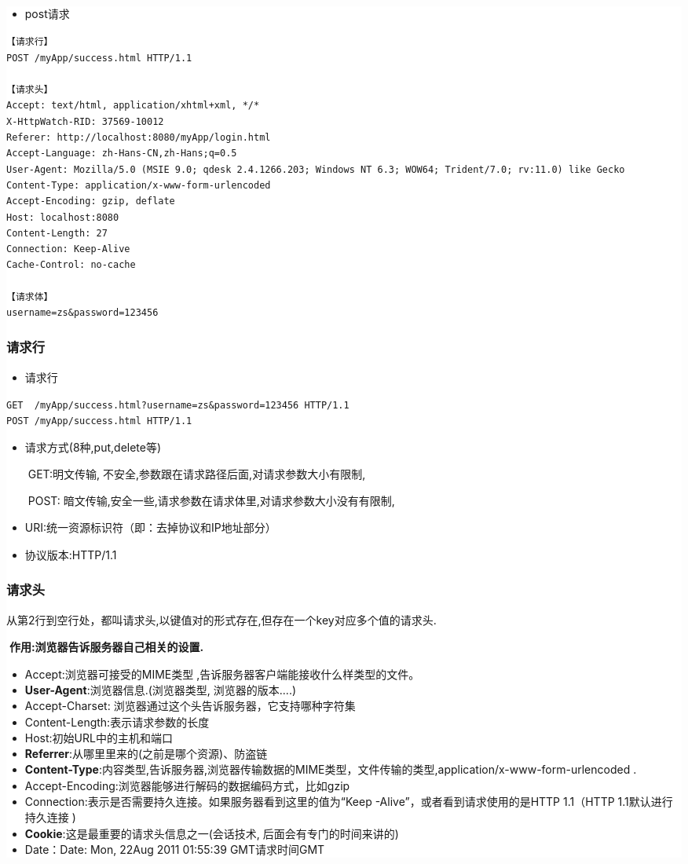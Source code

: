 - post请求  

```
【请求行】
POST /myApp/success.html HTTP/1.1

【请求头】
Accept: text/html, application/xhtml+xml, */*
X-HttpWatch-RID: 37569-10012
Referer: http://localhost:8080/myApp/login.html
Accept-Language: zh-Hans-CN,zh-Hans;q=0.5
User-Agent: Mozilla/5.0 (MSIE 9.0; qdesk 2.4.1266.203; Windows NT 6.3; WOW64; Trident/7.0; rv:11.0) like Gecko
Content-Type: application/x-www-form-urlencoded
Accept-Encoding: gzip, deflate
Host: localhost:8080
Content-Length: 27
Connection: Keep-Alive
Cache-Control: no-cache

【请求体】
username=zs&password=123456
```

### 请求行

+ 请求行

```
GET  /myApp/success.html?username=zs&password=123456 HTTP/1.1	
POST /myApp/success.html HTTP/1.1
```

- 请求方式(8种,put,delete等)

  ​	GET:明文传输, 不安全,参数跟在请求路径后面,对请求参数大小有限制, 

  ​	POST: 暗文传输,安全一些,请求参数在请求体里,对请求参数大小没有有限制,

- URI:统一资源标识符（即：去掉协议和IP地址部分）

- 协议版本:HTTP/1.1

### 请求头

​	从第2行到空行处，都叫请求头,以键值对的形式存在,但存在一个key对应多个值的请求头.

​	**作用:浏览器告诉服务器自己相关的设置.**

- Accept:浏览器可接受的MIME类型 ,告诉服务器客户端能接收什么样类型的文件。
- **User-Agent**:浏览器信息.(浏览器类型, 浏览器的版本....)
- Accept-Charset: 浏览器通过这个头告诉服务器，它支持哪种字符集
- Content-Length:表示请求参数的长度 
- Host:初始URL中的主机和端口 
- **Referrer**:从哪里里来的(之前是哪个资源)、防盗链  
- **Content-Type**:内容类型,告诉服务器,浏览器传输数据的MIME类型，文件传输的类型,application/x-www-form-urlencoded . 
- Accept-Encoding:浏览器能够进行解码的数据编码方式，比如gzip 
- Connection:表示是否需要持久连接。如果服务器看到这里的值为“Keep -Alive”，或者看到请求使用的是HTTP 1.1（HTTP 1.1默认进行持久连接 )
- **Cookie**:这是最重要的请求头信息之一(会话技术, 后面会有专门的时间来讲的)  
- Date：Date: Mon, 22Aug 2011 01:55:39 GMT请求时间GMT
